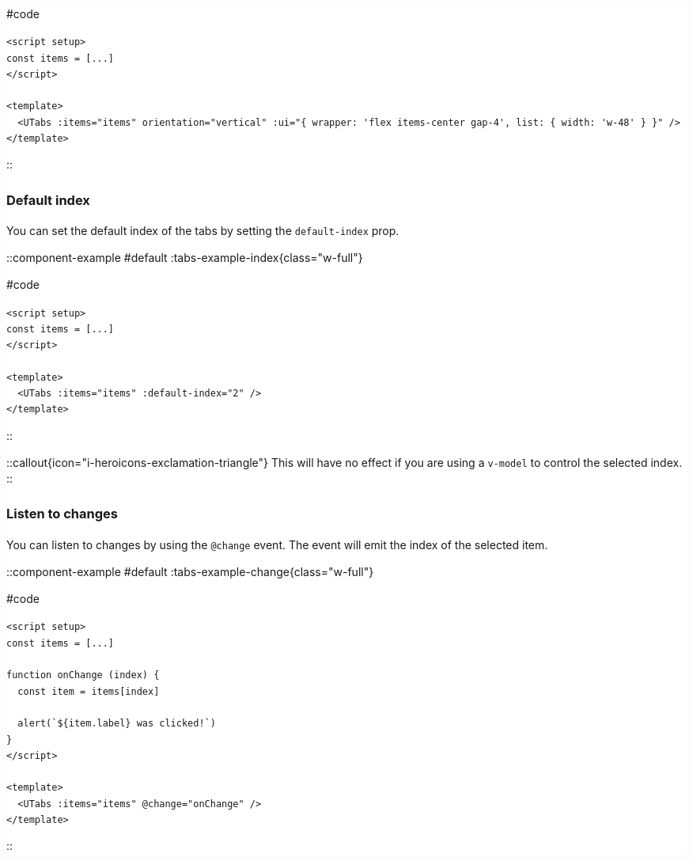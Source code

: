 #code
```vue
<script setup>
const items = [...]
</script>

<template>
  <UTabs :items="items" orientation="vertical" :ui="{ wrapper: 'flex items-center gap-4', list: { width: 'w-48' } }" />
</template>
```
::

### Default index

You can set the default index of the tabs by setting the `default-index` prop.

::component-example
#default
:tabs-example-index{class="w-full"}

#code
```vue
<script setup>
const items = [...]
</script>

<template>
  <UTabs :items="items" :default-index="2" />
</template>
```
::

::callout{icon="i-heroicons-exclamation-triangle"}
  This will have no effect if you are using a `v-model` to control the selected index.
::

### Listen to changes

You can listen to changes by using the `@change` event. The event will emit the index of the selected item.

::component-example
#default
:tabs-example-change{class="w-full"}

#code
```vue
<script setup>
const items = [...]

function onChange (index) {
  const item = items[index]

  alert(`${item.label} was clicked!`)
}
</script>

<template>
  <UTabs :items="items" @change="onChange" />
</template>
```
::
